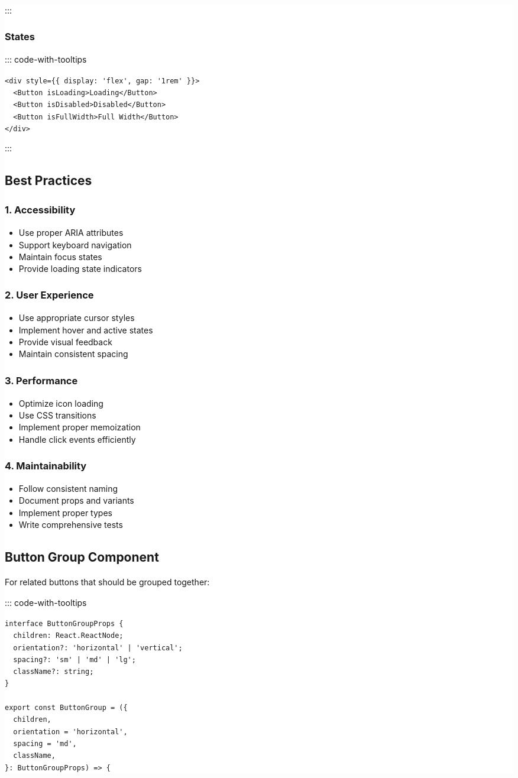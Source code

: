 :::

### States

::: code-with-tooltips

```tsx
<div style={{ display: 'flex', gap: '1rem' }}>
  <Button isLoading>Loading</Button>
  <Button isDisabled>Disabled</Button>
  <Button isFullWidth>Full Width</Button>
</div>
```

:::

## Best Practices

### 1. Accessibility

- Use proper ARIA attributes
- Support keyboard navigation
- Maintain focus states
- Provide loading state indicators

### 2. User Experience

- Use appropriate cursor styles
- Implement hover and active states
- Provide visual feedback
- Maintain consistent spacing

### 3. Performance

- Optimize icon loading
- Use CSS transitions
- Implement proper memoization
- Handle click events efficiently

### 4. Maintainability

- Follow consistent naming
- Document props and variants
- Implement proper types
- Write comprehensive tests

## Button Group Component

For related buttons that should be grouped together:

::: code-with-tooltips

```tsx
interface ButtonGroupProps {
  children: React.ReactNode;
  orientation?: 'horizontal' | 'vertical';
  spacing?: 'sm' | 'md' | 'lg';
  className?: string;
}

export const ButtonGroup = ({
  children,
  orientation = 'horizontal',
  spacing = 'md',
  className,
}: ButtonGroupProps) => {
```